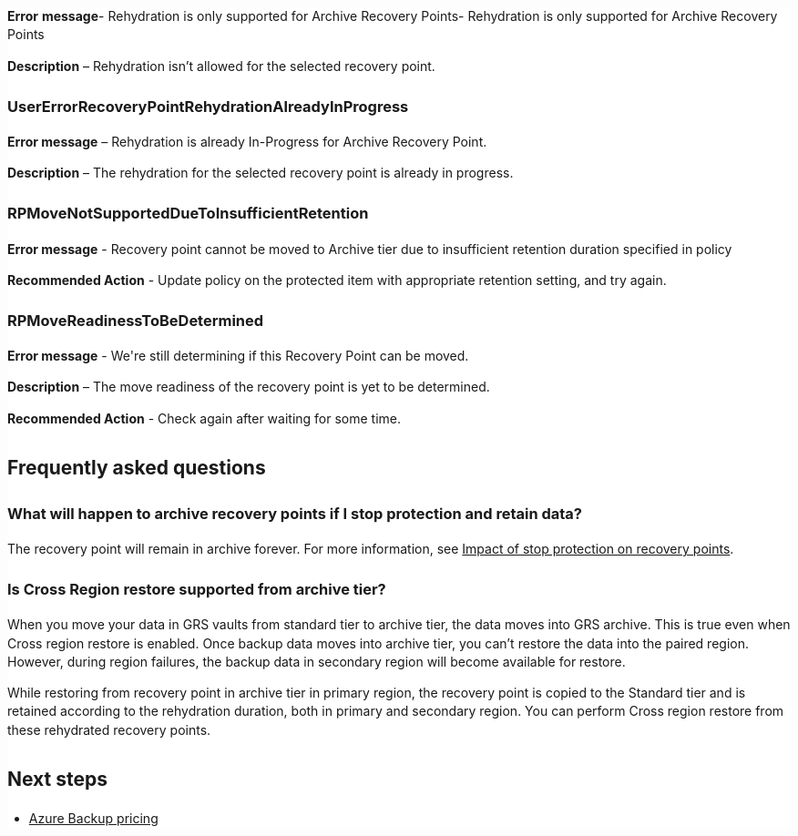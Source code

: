 **Error** **message**- Rehydration is only supported for Archive Recovery Points- Rehydration is only supported for Archive Recovery Points

**Description** – Rehydration isn’t allowed for the selected recovery point.

### UserErrorRecoveryPointRehydrationAlreadyInProgress

**Error message** – Rehydration is already In-Progress for Archive Recovery Point.

**Description** – The rehydration for the selected recovery point is already in progress.

### RPMoveNotSupportedDueToInsufficientRetention

**Error message** - Recovery point cannot be moved to Archive tier due to insufficient retention duration specified in policy

**Recommended Action** - Update policy on the protected item with appropriate retention setting, and try again.

### RPMoveReadinessToBeDetermined

**Error message** - We're still determining if this Recovery Point can be moved.

**Description** – The move readiness of the recovery point is yet to be determined.

**Recommended Action** - Check again after waiting for some time.

## Frequently asked questions

### What will happen to archive recovery points if I stop protection and retain data?

The recovery point will remain in archive forever. For more information, see [Impact of stop protection on recovery points](manage-recovery-points.md#impact-of-stop-protection-on-recovery-points).

### Is Cross Region restore supported from archive tier?

When you move your data in GRS vaults from standard tier to archive tier, the data moves into GRS archive. This is true even when Cross region restore is enabled. Once backup data moves into archive tier, you can’t restore the data into the paired region. However, during region failures, the backup data in secondary region will become available for restore. 

While restoring from recovery point in archive tier in primary region, the recovery point is copied to the Standard tier and is retained according to the rehydration duration, both in primary and secondary region. You can perform Cross region restore from these rehydrated recovery points.

## Next steps

- [Azure Backup pricing](azure-backup-pricing.md)
